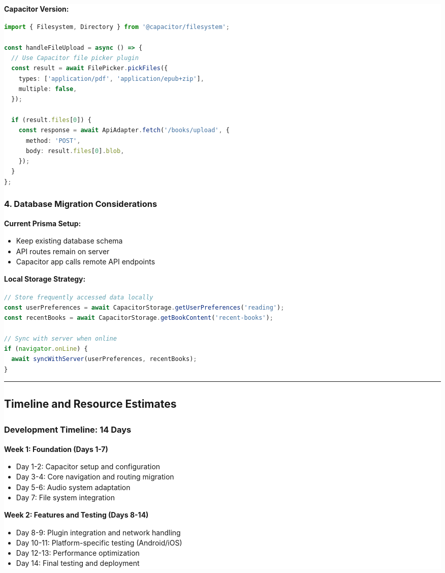 **Capacitor Version:**
```typescript
import { Filesystem, Directory } from '@capacitor/filesystem';

const handleFileUpload = async () => {
  // Use Capacitor file picker plugin
  const result = await FilePicker.pickFiles({
    types: ['application/pdf', 'application/epub+zip'],
    multiple: false,
  });
  
  if (result.files[0]) {
    const response = await ApiAdapter.fetch('/books/upload', {
      method: 'POST',
      body: result.files[0].blob,
    });
  }
};
```

### 4. Database Migration Considerations

**Current Prisma Setup:**
- Keep existing database schema
- API routes remain on server
- Capacitor app calls remote API endpoints

**Local Storage Strategy:**
```typescript
// Store frequently accessed data locally
const userPreferences = await CapacitorStorage.getUserPreferences('reading');
const recentBooks = await CapacitorStorage.getBookContent('recent-books');

// Sync with server when online
if (navigator.onLine) {
  await syncWithServer(userPreferences, recentBooks);
}
```

---

## Timeline and Resource Estimates

### Development Timeline: 14 Days

**Week 1: Foundation (Days 1-7)**
- Day 1-2: Capacitor setup and configuration
- Day 3-4: Core navigation and routing migration
- Day 5-6: Audio system adaptation
- Day 7: File system integration

**Week 2: Features and Testing (Days 8-14)**
- Day 8-9: Plugin integration and network handling
- Day 10-11: Platform-specific testing (Android/iOS)
- Day 12-13: Performance optimization
- Day 14: Final testing and deployment
